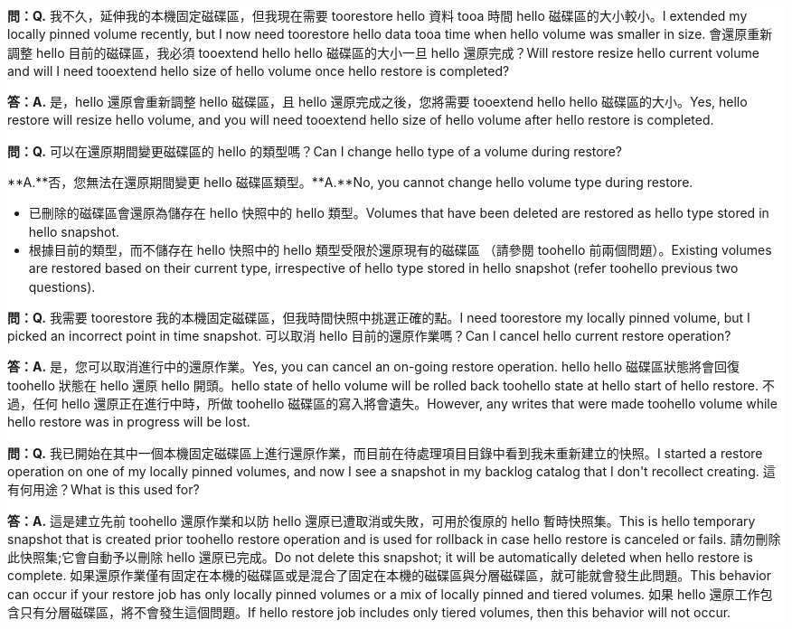 <span data-ttu-id="69ce3-289">**問：**</span><span class="sxs-lookup"><span data-stu-id="69ce3-289">**Q.**</span></span> <span data-ttu-id="69ce3-290">我不久，延伸我的本機固定磁碟區，但我現在需要 toorestore hello 資料 tooa 時間 hello 磁碟區的大小較小。</span><span class="sxs-lookup"><span data-stu-id="69ce3-290">I extended my locally pinned volume recently, but I now need toorestore hello data tooa time when hello volume was smaller in size.</span></span> <span data-ttu-id="69ce3-291">會還原重新調整 hello 目前的磁碟區，我必須 tooextend hello hello 磁碟區的大小一旦 hello 還原完成？</span><span class="sxs-lookup"><span data-stu-id="69ce3-291">Will restore resize hello current volume and will I need tooextend hello size of hello volume once hello restore is completed?</span></span>

<span data-ttu-id="69ce3-292">**答：**</span><span class="sxs-lookup"><span data-stu-id="69ce3-292">**A.**</span></span> <span data-ttu-id="69ce3-293">是，hello 還原會重新調整 hello 磁碟區，且 hello 還原完成之後，您將需要 tooextend hello hello 磁碟區的大小。</span><span class="sxs-lookup"><span data-stu-id="69ce3-293">Yes, hello restore will resize hello volume, and you will need tooextend hello size of hello volume after hello restore is completed.</span></span>

<span data-ttu-id="69ce3-294">**問：**</span><span class="sxs-lookup"><span data-stu-id="69ce3-294">**Q.**</span></span> <span data-ttu-id="69ce3-295">可以在還原期間變更磁碟區的 hello 的類型嗎？</span><span class="sxs-lookup"><span data-stu-id="69ce3-295">Can I change hello type of a volume during restore?</span></span>

<span data-ttu-id="69ce3-296">**A.**否，您無法在還原期間變更 hello 磁碟區類型。</span><span class="sxs-lookup"><span data-stu-id="69ce3-296">**A.**No, you cannot change hello volume type during restore.</span></span>

* <span data-ttu-id="69ce3-297">已刪除的磁碟區會還原為儲存在 hello 快照中的 hello 類型。</span><span class="sxs-lookup"><span data-stu-id="69ce3-297">Volumes that have been deleted are restored as hello type stored in hello snapshot.</span></span>
* <span data-ttu-id="69ce3-298">根據目前的類型，而不儲存在 hello 快照中的 hello 類型受限於還原現有的磁碟區 （請參閱 toohello 前兩個問題）。</span><span class="sxs-lookup"><span data-stu-id="69ce3-298">Existing volumes are restored based on their current type, irrespective of hello type stored in hello snapshot (refer toohello previous two questions).</span></span>

<span data-ttu-id="69ce3-299">**問：**</span><span class="sxs-lookup"><span data-stu-id="69ce3-299">**Q.**</span></span> <span data-ttu-id="69ce3-300">我需要 toorestore 我的本機固定磁碟區，但我時間快照中挑選正確的點。</span><span class="sxs-lookup"><span data-stu-id="69ce3-300">I need toorestore my locally pinned volume, but I picked an incorrect point in time snapshot.</span></span> <span data-ttu-id="69ce3-301">可以取消 hello 目前的還原作業嗎？</span><span class="sxs-lookup"><span data-stu-id="69ce3-301">Can I cancel hello current restore operation?</span></span>

<span data-ttu-id="69ce3-302">**答：**</span><span class="sxs-lookup"><span data-stu-id="69ce3-302">**A.**</span></span> <span data-ttu-id="69ce3-303">是，您可以取消進行中的還原作業。</span><span class="sxs-lookup"><span data-stu-id="69ce3-303">Yes, you can cancel an on-going restore operation.</span></span> <span data-ttu-id="69ce3-304">hello hello 磁碟區狀態將會回復 toohello 狀態在 hello 還原 hello 開頭。</span><span class="sxs-lookup"><span data-stu-id="69ce3-304">hello state of hello volume will be rolled back toohello state at hello start of hello restore.</span></span> <span data-ttu-id="69ce3-305">不過，任何 hello 還原正在進行中時，所做 toohello 磁碟區的寫入將會遺失。</span><span class="sxs-lookup"><span data-stu-id="69ce3-305">However, any writes that were made toohello volume while hello restore was in progress will be lost.</span></span>

<span data-ttu-id="69ce3-306">**問：**</span><span class="sxs-lookup"><span data-stu-id="69ce3-306">**Q.**</span></span> <span data-ttu-id="69ce3-307">我已開始在其中一個本機固定磁碟區上進行還原作業，而目前在待處理項目目錄中看到我未重新建立的快照。</span><span class="sxs-lookup"><span data-stu-id="69ce3-307">I started a restore operation on one of my locally pinned volumes, and now I see a snapshot in my backlog catalog that I don't recollect creating.</span></span> <span data-ttu-id="69ce3-308">這有何用途？</span><span class="sxs-lookup"><span data-stu-id="69ce3-308">What is this used for?</span></span>

<span data-ttu-id="69ce3-309">**答：**</span><span class="sxs-lookup"><span data-stu-id="69ce3-309">**A.**</span></span> <span data-ttu-id="69ce3-310">這是建立先前 toohello 還原作業和以防 hello 還原已遭取消或失敗，可用於復原的 hello 暫時快照集。</span><span class="sxs-lookup"><span data-stu-id="69ce3-310">This is hello temporary snapshot that is created prior toohello restore operation and is used for rollback in case hello restore is canceled or fails.</span></span> <span data-ttu-id="69ce3-311">請勿刪除此快照集;它會自動予以刪除 hello 還原已完成。</span><span class="sxs-lookup"><span data-stu-id="69ce3-311">Do not delete this snapshot; it will be automatically deleted when hello restore is complete.</span></span> <span data-ttu-id="69ce3-312">如果還原作業僅有固定在本機的磁碟區或是混合了固定在本機的磁碟區與分層磁碟區，就可能就會發生此問題。</span><span class="sxs-lookup"><span data-stu-id="69ce3-312">This behavior can occur if your restore job has only locally pinned volumes or a mix of locally pinned and tiered volumes.</span></span> <span data-ttu-id="69ce3-313">如果 hello 還原工作包含只有分層磁碟區，將不會發生這個問題。</span><span class="sxs-lookup"><span data-stu-id="69ce3-313">If hello restore job includes only tiered volumes, then this behavior will not occur.</span></span>
